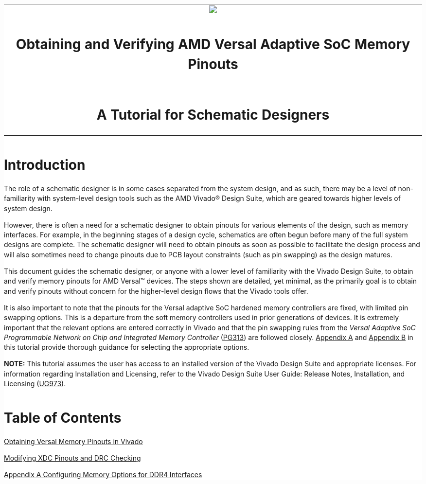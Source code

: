 <table>
 <tr>
   <td align="center"><img src="https://github.com/Xilinx/Image-Collateral/blob/main/xilinx-logo.png?raw=true" width="30%"/><h1>Obtaining and Verifying AMD Versal Adaptive SoC Memory Pinouts</h1>
   </td>
 </tr>
 <tr>
 <td align="center"><h1>A Tutorial for Schematic Designers</h1>
 </td>
 </tr>
</table>

# Introduction

The role of a schematic designer is in some cases separated from the system design, and as such, there may be a level of non-familiarity with system-level design tools such as the AMD Vivado&reg; Design Suite, which are geared towards higher levels of system design.

However, there is often a need for a schematic designer to obtain pinouts for various elements of the design, such as memory interfaces. For example, in the beginning stages of a design cycle, schematics are often begun before many of the full system designs are complete.   The schematic designer will need to obtain pinouts as soon as possible to facilitate the design process and will also sometimes need to change pinouts due to PCB layout constraints (such as pin swapping) as the design matures.

This document guides the schematic designer, or anyone with a lower level of familiarity with the Vivado Design Suite, to obtain and verify memory pinouts for AMD Versal&trade; devices.    The steps shown are detailed, yet minimal, as the primarily goal is to obtain and verify pinouts without concern for the higher-level design flows that the Vivado tools offer.

It is also important to note that the pinouts for the Versal adaptive SoC hardened memory controllers are fixed, with limited pin swapping options.   This is a departure from the soft memory controllers used in prior generations of devices.   It is extremely important that the relevant options are entered correctly in Vivado and that the pin swapping rules from the *Versal Adaptive SoC Programmable Network on Chip and Integrated Memory Controller* ([PG313](https://docs.xilinx.com/access/sources/dita/map?isLatest=true&amp;ft:locale=en-US&amp;url=pg313-network-on-chip)) are followed closely. [Appendix A](#appendix-a-configuring-memory-options-for-ddr4-interfaces) and [Appendix B](#appendix-b-configuring-memory-options-for-lpddr4-interfaces) in this tutorial provide thorough guidance for selecting the appropriate options.

**NOTE:**    This tutorial assumes the user has access to an installed version of the Vivado Design Suite and appropriate licenses. For information regarding Installation and Licensing, refer to the Vivado Design Suite User Guide: Release Notes, Installation, and Licensing ([UG973](https://docs.xilinx.com/access/sources/dita/map?url=ug973-vivado-release-notes-install-license)).

# Table of Contents

 [Obtaining Versal Memory Pinouts in Vivado](#obtaining-versal-memory-pinouts-in-vivado)

 [Modifying XDC Pinouts and DRC Checking](#modifying-xdc-pinouts-and-drc-checking)

 [Appendix A Configuring Memory Options for DDR4 Interfaces](#appendix-a-configuring-memory-options-for-ddr4-interfaces)
